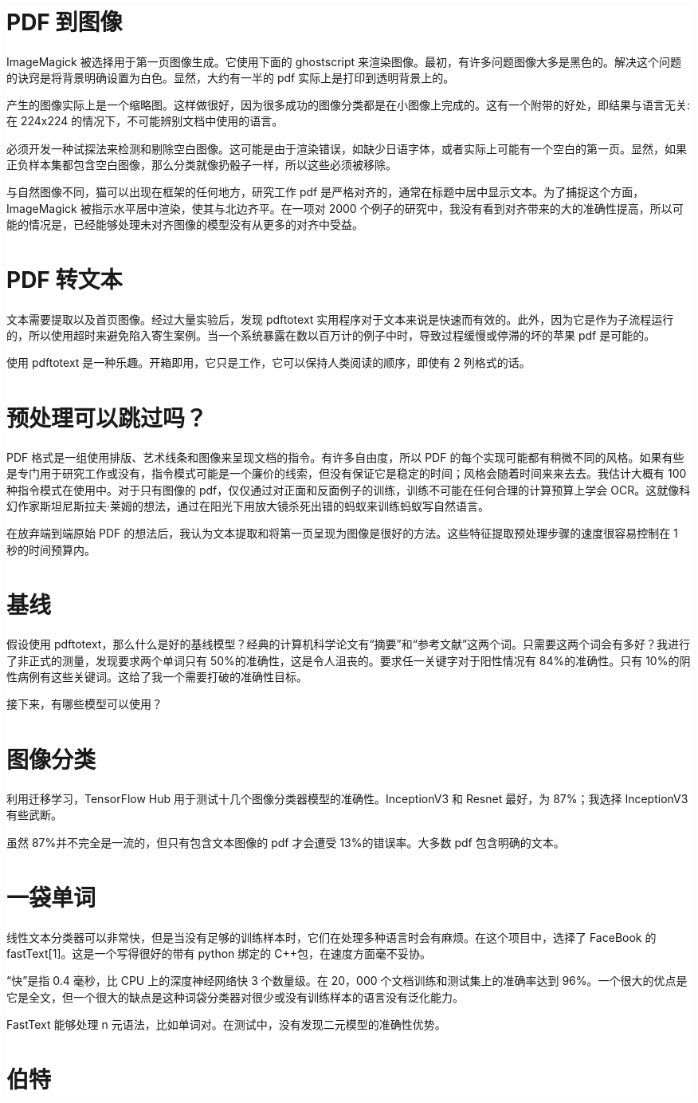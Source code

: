 # PDF 到图像

ImageMagick 被选择用于第一页图像生成。它使用下面的 ghostscript 来渲染图像。最初，有许多问题图像大多是黑色的。解决这个问题的诀窍是将背景明确设置为白色。显然，大约有一半的 pdf 实际上是打印到透明背景上的。

产生的图像实际上是一个缩略图。这样做很好，因为很多成功的图像分类都是在小图像上完成的。这有一个附带的好处，即结果与语言无关:在 224x224 的情况下，不可能辨别文档中使用的语言。

必须开发一种试探法来检测和剔除空白图像。这可能是由于渲染错误，如缺少日语字体，或者实际上可能有一个空白的第一页。显然，如果正负样本集都包含空白图像，那么分类就像扔骰子一样，所以这些必须被移除。

与自然图像不同，猫可以出现在框架的任何地方，研究工作 pdf 是严格对齐的，通常在标题中居中显示文本。为了捕捉这个方面，ImageMagick 被指示水平居中渲染，使其与北边齐平。在一项对 2000 个例子的研究中，我没有看到对齐带来的大的准确性提高，所以可能的情况是，已经能够处理未对齐图像的模型没有从更多的对齐中受益。

# PDF 转文本

文本需要提取以及首页图像。经过大量实验后，发现 pdftotext 实用程序对于文本来说是快速而有效的。此外，因为它是作为子流程运行的，所以使用超时来避免陷入寄生案例。当一个系统暴露在数以百万计的例子中时，导致过程缓慢或停滞的坏的苹果 pdf 是可能的。

使用 pdftotext 是一种乐趣。开箱即用，它只是工作，它可以保持人类阅读的顺序，即使有 2 列格式的话。

# 预处理可以跳过吗？

PDF 格式是一组使用排版、艺术线条和图像来呈现文档的指令。有许多自由度，所以 PDF 的每个实现可能都有稍微不同的风格。如果有些是专门用于研究工作或没有，指令模式可能是一个廉价的线索，但没有保证它是稳定的时间；风格会随着时间来来去去。我估计大概有 100 种指令模式在使用中。对于只有图像的 pdf，仅仅通过对正面和反面例子的训练，训练不可能在任何合理的计算预算上学会 OCR。这就像科幻作家斯坦尼斯拉夫·莱姆的想法，通过在阳光下用放大镜杀死出错的蚂蚁来训练蚂蚁写自然语言。

在放弃端到端原始 PDF 的想法后，我认为文本提取和将第一页呈现为图像是很好的方法。这些特征提取预处理步骤的速度很容易控制在 1 秒的时间预算内。

# 基线

假设使用 pdftotext，那么什么是好的基线模型？经典的计算机科学论文有“摘要”和“参考文献”这两个词。只需要这两个词会有多好？我进行了非正式的测量，发现要求两个单词只有 50%的准确性，这是令人沮丧的。要求任一关键字对于阳性情况有 84%的准确性。只有 10%的阴性病例有这些关键词。这给了我一个需要打破的准确性目标。

接下来，有哪些模型可以使用？

# 图像分类

利用迁移学习，TensorFlow Hub 用于测试十几个图像分类器模型的准确性。InceptionV3 和 Resnet 最好，为 87%；我选择 InceptionV3 有些武断。

虽然 87%并不完全是一流的，但只有包含文本图像的 pdf 才会遭受 13%的错误率。大多数 pdf 包含明确的文本。

# 一袋单词

线性文本分类器可以非常快，但是当没有足够的训练样本时，它们在处理多种语言时会有麻烦。在这个项目中，选择了 FaceBook 的 fastText[1]。这是一个写得很好的带有 python 绑定的 C++包，在速度方面毫不妥协。

“快”是指 0.4 毫秒，比 CPU 上的深度神经网络快 3 个数量级。在 20，000 个文档训练和测试集上的准确率达到 96%。一个很大的优点是它是全文，但一个很大的缺点是这种词袋分类器对很少或没有训练样本的语言没有泛化能力。

FastText 能够处理 n 元语法，比如单词对。在测试中，没有发现二元模型的准确性优势。

# 伯特
